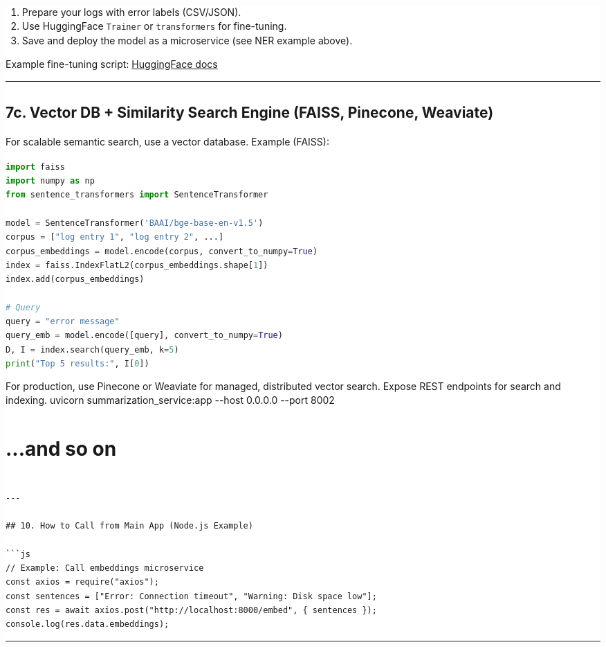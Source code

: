 1. Prepare your logs with error labels (CSV/JSON).
2. Use HuggingFace `Trainer` or `transformers` for fine-tuning.
3. Save and deploy the model as a microservice (see NER example above).

Example fine-tuning script: [HuggingFace docs](https://huggingface.co/docs/transformers/training)

---

## 7c. Vector DB + Similarity Search Engine (FAISS, Pinecone, Weaviate)

For scalable semantic search, use a vector database. Example (FAISS):

```python
import faiss
import numpy as np
from sentence_transformers import SentenceTransformer

model = SentenceTransformer('BAAI/bge-base-en-v1.5')
corpus = ["log entry 1", "log entry 2", ...]
corpus_embeddings = model.encode(corpus, convert_to_numpy=True)
index = faiss.IndexFlatL2(corpus_embeddings.shape[1])
index.add(corpus_embeddings)

# Query
query = "error message"
query_emb = model.encode([query], convert_to_numpy=True)
D, I = index.search(query_emb, k=5)
print("Top 5 results:", I[0])
```

For production, use Pinecone or Weaviate for managed, distributed vector search. Expose REST endpoints for search and indexing.
uvicorn summarization_service:app --host 0.0.0.0 --port 8002

# ...and so on

````

---

## 10. How to Call from Main App (Node.js Example)

```js
// Example: Call embeddings microservice
const axios = require("axios");
const sentences = ["Error: Connection timeout", "Warning: Disk space low"];
const res = await axios.post("http://localhost:8000/embed", { sentences });
console.log(res.data.embeddings);
````

---
